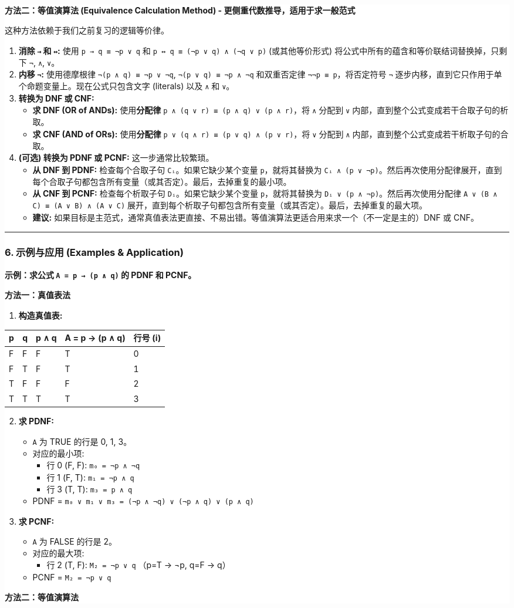 **方法二：等值演算法 (Equivalence Calculation Method) - 更侧重代数推导，适用于求一般范式**

这种方法依赖于我们之前复习的逻辑等价律。

1.  **消除 `→` 和 `↔`:** 使用 `p → q ≡ ¬p ∨ q` 和 `p ↔ q ≡ (¬p ∨ q) ∧ (¬q ∨ p)` (或其他等价形式) 将公式中所有的蕴含和等价联结词替换掉，只剩下 `¬`, `∧`, `∨`。
2.  **内移 `¬`:** 使用德摩根律 `¬(p ∧ q) ≡ ¬p ∨ ¬q`, `¬(p ∨ q) ≡ ¬p ∧ ¬q` 和双重否定律 `¬¬p ≡ p`，将否定符号 `¬` 逐步内移，直到它只作用于单个命题变量上。现在公式只包含文字 (literals) 以及 `∧` 和 `∨`。
3.  **转换为 DNF 或 CNF:**
    *   **求 DNF (OR of ANDs):** 使用**分配律** `p ∧ (q ∨ r) ≡ (p ∧ q) ∨ (p ∧ r)`，将 `∧` 分配到 `∨` 内部，直到整个公式变成若干合取子句的析取。
    *   **求 CNF (AND of ORs):** 使用**分配律** `p ∨ (q ∧ r) ≡ (p ∨ q) ∧ (p ∨ r)`，将 `∨` 分配到 `∧` 内部，直到整个公式变成若干析取子句的合取。
4.  **(可选) 转换为 PDNF 或 PCNF:** 这一步通常比较繁琐。
    *   **从 DNF 到 PDNF:** 检查每个合取子句 `Cᵢ`。如果它缺少某个变量 `p`，就将其替换为 `Cᵢ ∧ (p ∨ ¬p)`。然后再次使用分配律展开，直到每个合取子句都包含所有变量（或其否定）。最后，去掉重复的最小项。
    *   **从 CNF 到 PCNF:** 检查每个析取子句 `Dᵢ`。如果它缺少某个变量 `p`，就将其替换为 `Dᵢ ∨ (p ∧ ¬p)`。然后再次使用分配律 `A ∨ (B ∧ C) ≡ (A ∨ B) ∧ (A ∨ C)` 展开，直到每个析取子句都包含所有变量（或其否定）。最后，去掉重复的最大项。
    *   **建议:** 如果目标是主范式，通常真值表法更直接、不易出错。等值演算法更适合用来求一个（不一定是主的）DNF 或 CNF。

---

### 6. 示例与应用 (Examples & Application)

**示例：求公式 `A = p → (p ∧ q)` 的 PDNF 和 PCNF。**

**方法一：真值表法**

1.  **构造真值表:**

| p   | q   | p ∧ q | A = p → (p ∧ q) | 行号 (i) |
| --- | --- | ----- | --------------- | ------ |
| F   | F   | F     | T               | 0      |
| F   | T   | F     | T               | 1      |
| T   | F   | F     | F               | 2      |
| T   | T   | T     | T               | 3      |

2.  **求 PDNF:**
    *   `A` 为 TRUE 的行是 0, 1, 3。
    *   对应的最小项:
        *   行 0 (F, F): `m₀ = ¬p ∧ ¬q`
        *   行 1 (F, T): `m₁ = ¬p ∧ q`
        *   行 3 (T, T): `m₃ = p ∧ q`
    *   PDNF = `m₀ ∨ m₁ ∨ m₃ = (¬p ∧ ¬q) ∨ (¬p ∧ q) ∨ (p ∧ q)`

3.  **求 PCNF:**
    *   `A` 为 FALSE 的行是 2。
    *   对应的最大项:
        *   行 2 (T, F): `M₂ = ¬p ∨ q` （p=T -> ¬p, q=F -> q）
    *   PCNF = `M₂ = ¬p ∨ q`

**方法二：等值演算法**
